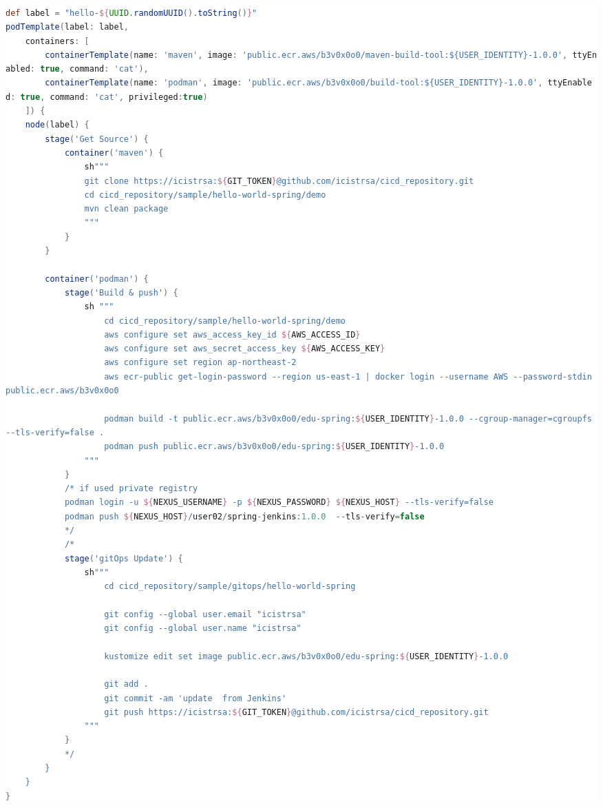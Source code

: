 ```groovy
def label = "hello-${UUID.randomUUID().toString()}"
podTemplate(label: label,
	containers: [
        containerTemplate(name: 'maven', image: 'public.ecr.aws/b3v0x0o0/maven-build-tool:${USER_IDENTITY}-1.0.0', ttyEnabled: true, command: 'cat'),
        containerTemplate(name: 'podman', image: 'public.ecr.aws/b3v0x0o0/build-tool:${USER_IDENTITY}-1.0.0', ttyEnabled: true, command: 'cat', privileged:true)
    ]) {
    node(label) {
        stage('Get Source') {
            container('maven') {
                sh"""
                git clone https://icistrsa:${GIT_TOKEN}@github.com/icistrsa/cicd_repository.git
                cd cicd_repository/sample/hello-world-spring/demo
                mvn clean package 
                """
            }
        }
        
        container('podman') {
            stage('Build & push') {
                sh """
                    cd cicd_repository/sample/hello-world-spring/demo
                    aws configure set aws_access_key_id ${AWS_ACCESS_ID}  
                    aws configure set aws_secret_access_key ${AWS_ACCESS_KEY}
                    aws configure set region ap-northeast-2 
                    aws ecr-public get-login-password --region us-east-1 | docker login --username AWS --password-stdin public.ecr.aws/b3v0x0o0

                    podman build -t public.ecr.aws/b3v0x0o0/edu-spring:${USER_IDENTITY}-1.0.0 --cgroup-manager=cgroupfs --tls-verify=false . 
                    podman push public.ecr.aws/b3v0x0o0/edu-spring:${USER_IDENTITY}-1.0.0
                """
            }
            /* if used private registry
            podman login -u ${NEXUS_USERNAME} -p ${NEXUS_PASSWORD} ${NEXUS_HOST} --tls-verify=false
            podman push ${NEXUS_HOST}/user02/spring-jenkins:1.0.0  --tls-verify=false
            */
            /*
            stage('gitOps Update') {
                sh"""
                    cd cicd_repository/sample/gitops/hello-world-spring
                    
                    git config --global user.email "icistrsa"
                    git config --global user.name "icistrsa"
          
                    kustomize edit set image public.ecr.aws/b3v0x0o0/edu-spring:${USER_IDENTITY}-1.0.0
                    
                    git add .
                    git commit -am 'update  from Jenkins'
                    git push https://icistrsa:${GIT_TOKEN}@github.com/icistrsa/cicd_repository.git
                """
            }
            */
        } 
    }
}

```
